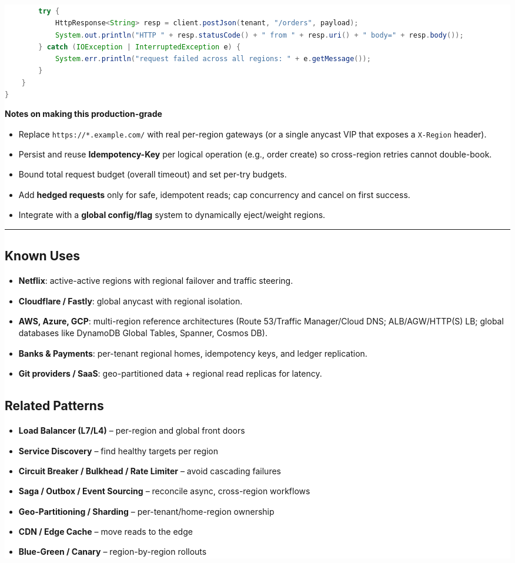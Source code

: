 ```java
        try {
            HttpResponse<String> resp = client.postJson(tenant, "/orders", payload);
            System.out.println("HTTP " + resp.statusCode() + " from " + resp.uri() + " body=" + resp.body());
        } catch (IOException | InterruptedException e) {
            System.err.println("request failed across all regions: " + e.getMessage());
        }
    }
}
```

**Notes on making this production-grade**

-   Replace `https://*.example.com/` with real per-region gateways (or a single anycast VIP that exposes a `X-Region` header).

-   Persist and reuse **Idempotency-Key** per logical operation (e.g., order create) so cross-region retries cannot double-book.

-   Bound total request budget (overall timeout) and set per-try budgets.

-   Add **hedged requests** only for safe, idempotent reads; cap concurrency and cancel on first success.

-   Integrate with a **global config/flag** system to dynamically eject/weight regions.


---

## Known Uses

-   **Netflix**: active-active regions with regional failover and traffic steering.

-   **Cloudflare / Fastly**: global anycast with regional isolation.

-   **AWS, Azure, GCP**: multi-region reference architectures (Route 53/Traffic Manager/Cloud DNS; ALB/AGW/HTTP(S) LB; global databases like DynamoDB Global Tables, Spanner, Cosmos DB).

-   **Banks & Payments**: per-tenant regional homes, idempotency keys, and ledger replication.

-   **Git providers / SaaS**: geo-partitioned data + regional read replicas for latency.


## Related Patterns

-   **Load Balancer (L7/L4)** – per-region and global front doors

-   **Service Discovery** – find healthy targets per region

-   **Circuit Breaker / Bulkhead / Rate Limiter** – avoid cascading failures

-   **Saga / Outbox / Event Sourcing** – reconcile async, cross-region workflows

-   **Geo-Partitioning / Sharding** – per-tenant/home-region ownership

-   **CDN / Edge Cache** – move reads to the edge

-   **Blue-Green / Canary** – region-by-region rollouts
